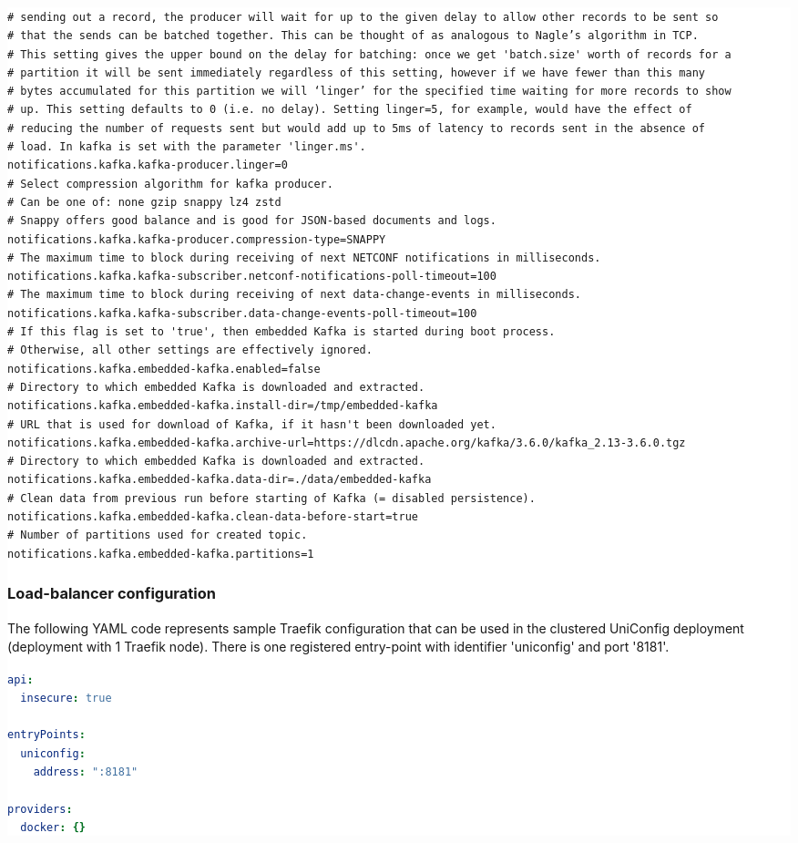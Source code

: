 ```properties notification properties
# sending out a record, the producer will wait for up to the given delay to allow other records to be sent so
# that the sends can be batched together. This can be thought of as analogous to Nagle’s algorithm in TCP.
# This setting gives the upper bound on the delay for batching: once we get 'batch.size' worth of records for a
# partition it will be sent immediately regardless of this setting, however if we have fewer than this many
# bytes accumulated for this partition we will ‘linger’ for the specified time waiting for more records to show
# up. This setting defaults to 0 (i.e. no delay). Setting linger=5, for example, would have the effect of
# reducing the number of requests sent but would add up to 5ms of latency to records sent in the absence of
# load. In kafka is set with the parameter 'linger.ms'.
notifications.kafka.kafka-producer.linger=0
# Select compression algorithm for kafka producer.
# Can be one of: none gzip snappy lz4 zstd
# Snappy offers good balance and is good for JSON-based documents and logs.
notifications.kafka.kafka-producer.compression-type=SNAPPY
# The maximum time to block during receiving of next NETCONF notifications in milliseconds.
notifications.kafka.kafka-subscriber.netconf-notifications-poll-timeout=100
# The maximum time to block during receiving of next data-change-events in milliseconds.
notifications.kafka.kafka-subscriber.data-change-events-poll-timeout=100
# If this flag is set to 'true', then embedded Kafka is started during boot process.
# Otherwise, all other settings are effectively ignored.
notifications.kafka.embedded-kafka.enabled=false
# Directory to which embedded Kafka is downloaded and extracted.
notifications.kafka.embedded-kafka.install-dir=/tmp/embedded-kafka
# URL that is used for download of Kafka, if it hasn't been downloaded yet.
notifications.kafka.embedded-kafka.archive-url=https://dlcdn.apache.org/kafka/3.6.0/kafka_2.13-3.6.0.tgz
# Directory to which embedded Kafka is downloaded and extracted.
notifications.kafka.embedded-kafka.data-dir=./data/embedded-kafka
# Clean data from previous run before starting of Kafka (= disabled persistence).
notifications.kafka.embedded-kafka.clean-data-before-start=true
# Number of partitions used for created topic.
notifications.kafka.embedded-kafka.partitions=1
```

### Load-balancer configuration

The following YAML code represents sample Traefik configuration that can be used in the clustered UniConfig deployment
(deployment with 1 Traefik node). There is one registered entry-point with identifier 'uniconfig' and port '8181'.

```yaml traefik configuration
api:
  insecure: true

entryPoints:
  uniconfig:
    address: ":8181"

providers:
  docker: {}
```
